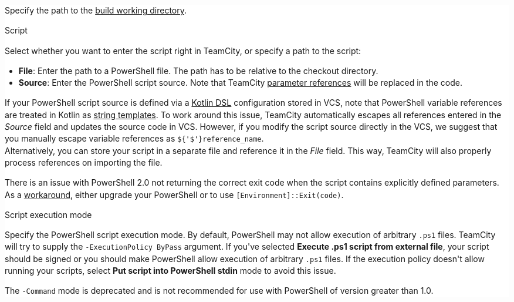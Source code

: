 Specify the path to the [build working directory](build-working-directory.md).

</td></tr><tr>

<td>

Script

</td>

<td>

Select whether you want to enter the script right in TeamCity, or specify a path to the script:

* __File__: Enter the path to a PowerShell file. The path has to be relative to the checkout directory.
* __Source__: Enter the PowerShell script source. Note that TeamCity [parameter references](using-build-parameters.md) will be replaced in the code.

<note>

If your PowerShell script source is defined via a [Kotlin DSL](kotlin-dsl.md) configuration stored in VCS, note that PowerShell variable references are treated in Kotlin as [string templates](https://kotlinlang.org/docs/reference/basic-types.html#string-templates). To work around this issue, TeamCity automatically escapes all references entered in the _Source_ field and updates the source code in VCS. However, if you modify the script source directly in the VCS, we suggest that you manually escape variable references as `${'$'}reference_name`.   
Alternatively, you can store your script in a separate file and reference it in the _File_ field. This way, TeamCity will also properly process references on importing the file.

</note>

<note>

There is an issue with PowerShell 2.0 not returning the correct exit code when the script contains explicitly defined parameters. As a [workaround](https://youtrack.jetbrains.com/issue/TW-42996), either upgrade your PowerShell or to use `[Environment]::Exit(code)`.

</note>

</td></tr><tr>

<td>

Script execution mode

</td>

<td>

Specify the PowerShell script execution mode. By default, PowerShell may not allow execution of arbitrary `.ps1` files. TeamCity will try to supply the `-ExecutionPolicy ByPass` argument. If you've selected __Execute .ps1 script from external file__, your script should be signed or you should make PowerShell allow execution of arbitrary `.ps1` files. If the execution policy doesn't allow running your scripts, select __Put script into PowerShell stdin__ mode to avoid this issue.

The `-Command` mode is deprecated and is not recommended for use with PowerShell of version greater than 1.0.

</td></tr><tr>


[//]: # (title: PowerShell)
[//]: # (auxiliary-id: PowerShell)
[//]: # (Internal note. Do not delete. "PowerShelld255e514.txt")